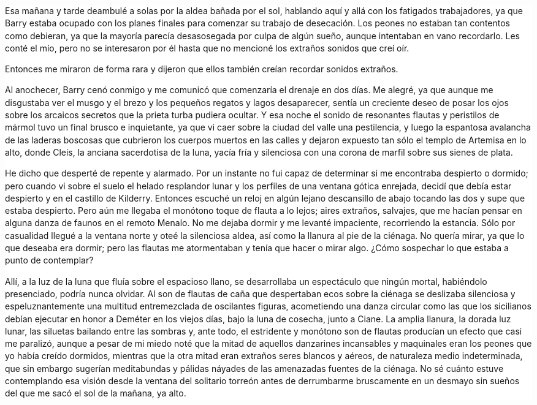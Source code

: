 Esa mañana y tarde deambulé a solas por la aldea bañada por
el sol, hablando aquí y allá con los fatigados trabajadores, ya que
Barry estaba ocupado con los planes finales para comenzar su trabajo de
desecación. Los peones no estaban tan contentos como debieran, ya que
la mayoría parecía desasosegada por culpa de algún sueño, aunque
intentaban en vano recordarlo. Les conté el mío, pero no se interesaron
por él hasta que no mencioné los extraños sonidos que creí oír.

Entonces me miraron de forma rara y dijeron que ellos también creían
recordar sonidos extraños.

Al anochecer, Barry cenó conmigo y me comunicó que
comenzaría el drenaje en dos días. Me alegré, ya que aunque me
disgustaba ver el musgo y el brezo y los pequeños regatos y lagos
desaparecer, sentía un creciente deseo de posar los ojos sobre los
arcaicos secretos que la prieta turba pudiera ocultar. Y esa noche el
sonido de resonantes flautas y peristilos de mármol tuvo un final
brusco e inquietante, ya que vi caer sobre la ciudad del valle una
pestilencia, y luego la espantosa avalancha de las laderas boscosas que
cubrieron los cuerpos muertos en las calles y dejaron expuesto tan sólo
el templo de Artemisa en lo alto, donde Cleis, la anciana sacerdotisa
de la luna, yacía fría y silenciosa con una corona de marfil sobre sus
sienes de plata.

He dicho que desperté de repente y alarmado. Por un
instante no fui capaz de determinar si me encontraba despierto o
dormido; pero cuando vi sobre el suelo el helado resplandor lunar y los
perfiles de una ventana gótica enrejada, decidí que debía estar
despierto y en el castillo de Kilderry. Entonces escuché un reloj en
algún lejano descansillo de abajo tocando las dos y supe que estaba
despierto. Pero aún me llegaba el monótono toque de flauta a lo lejos;
aires extraños, salvajes, que me hacían pensar en alguna danza de
faunos en el remoto Menalo. No me dejaba dormir y me levanté
impaciente, recorriendo la estancia. Sólo por casualidad llegué a la
ventana norte y oteé la silenciosa aldea, así como la llanura al pie de
la ciénaga. No quería mirar, ya que lo que deseaba era dormir; pero las
flautas me atormentaban y tenía que hacer o mirar algo. ¿Cómo sospechar
lo que estaba a punto de contemplar?

Allí, a la luz de la luna que fluía sobre el espacioso
llano, se desarrollaba un espectáculo que ningún mortal, habiéndolo
presenciado, podría nunca olvidar. Al son de flautas de caña que
despertaban ecos sobre la ciénaga se deslizaba silenciosa y
espeluznantemente una multitud entremezclada de oscilantes figuras,
acometiendo una danza circular como las que los sicilianos debían
ejecutar en honor a Deméter en los viejos días, bajo la luna de
cosecha, junto a Ciane. La amplia llanura, la dorada luz lunar, las
siluetas bailando entre las sombras y, ante todo, el estridente y
monótono son de flautas producían un efecto que casi me paralizó,
aunque a pesar de mi miedo noté que la mitad de aquellos danzarines
incansables y maquinales eran los peones que yo había creído dormidos,
mientras que la otra mitad eran extraños seres blancos y aéreos, de
naturaleza medio indeterminada, que sin embargo sugerían meditabundas y
pálidas náyades de las amenazadas fuentes de la ciénaga. No sé cuánto
estuve contemplando esa visión desde la ventana del solitario torreón
antes de derrumbarme bruscamente en un desmayo sin sueños del que me
sacó el sol de la mañana, ya alto.
